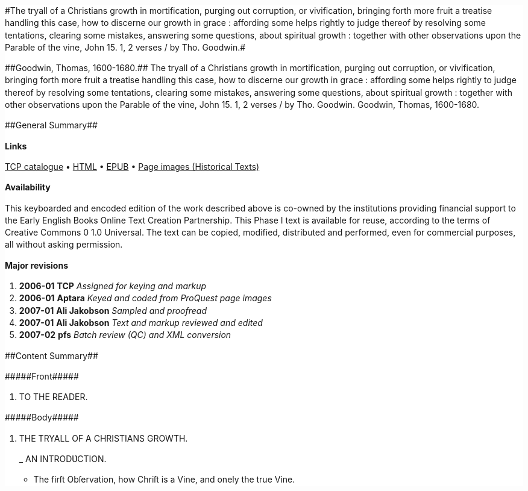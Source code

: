 #The tryall of a Christians growth in mortification, purging out corruption, or vivification, bringing forth more fruit a treatise handling this case, how to discerne our growth in grace : affording some helps rightly to judge thereof by resolving some tentations, clearing some mistakes, answering some questions, about spiritual growth : together with other observations upon the Parable of the vine, John 15. 1, 2 verses / by Tho. Goodwin.#

##Goodwin, Thomas, 1600-1680.##
The tryall of a Christians growth in mortification, purging out corruption, or vivification, bringing forth more fruit a treatise handling this case, how to discerne our growth in grace : affording some helps rightly to judge thereof by resolving some tentations, clearing some mistakes, answering some questions, about spiritual growth : together with other observations upon the Parable of the vine, John 15. 1, 2 verses / by Tho. Goodwin.
Goodwin, Thomas, 1600-1680.

##General Summary##

**Links**

[TCP catalogue](http://www.ota.ox.ac.uk/tcp/)  • 
[HTML](http://tei.it.ox.ac.uk/tcp/Texts-HTML/free/A41/A41536.html)  • 
[EPUB](http://tei.it.ox.ac.uk/tcp/Texts-EPUB/free/A41/A41536.epub) • 
[Page images (Historical Texts)](https://data.historicaltexts.jisc.ac.uk/view?pubId=eebo-12198928e&pageId=eebo-12198928e-56064-1)

**Availability**

This keyboarded and encoded edition of the
	       work described above is co-owned by the institutions
	       providing financial support to the Early English Books
	       Online Text Creation Partnership. This Phase I text is
	       available for reuse, according to the terms of Creative
	       Commons 0 1.0 Universal. The text can be copied,
	       modified, distributed and performed, even for
	       commercial purposes, all without asking permission.

**Major revisions**

1. __2006-01__ __TCP__ *Assigned for keying and markup*
1. __2006-01__ __Aptara__ *Keyed and coded from ProQuest page images*
1. __2007-01__ __Ali Jakobson__ *Sampled and proofread*
1. __2007-01__ __Ali Jakobson__ *Text and markup reviewed and edited*
1. __2007-02__ __pfs__ *Batch review (QC) and XML conversion*

##Content Summary##

#####Front#####

1. TO THE READER.

#####Body#####

1. THE TRYALL OF
A CHRISTIANS GROWTH.

    _ AN INTRODƲCTION.

      * The firſt Obſervation, how Chriſt is a Vine, and onely the
true Vine.
